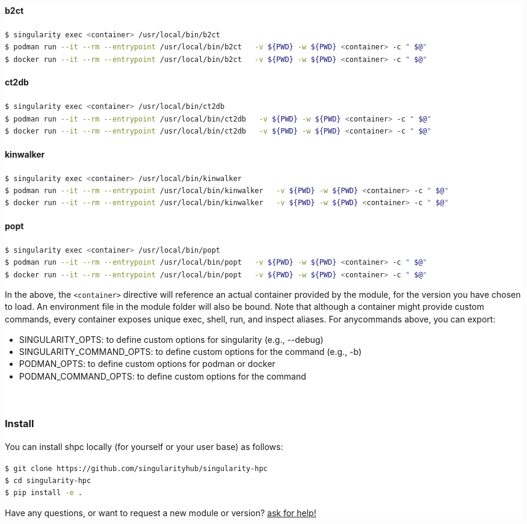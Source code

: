
#### b2ct

```bash
$ singularity exec <container> /usr/local/bin/b2ct
$ podman run --it --rm --entrypoint /usr/local/bin/b2ct   -v ${PWD} -w ${PWD} <container> -c " $@"
$ docker run --it --rm --entrypoint /usr/local/bin/b2ct   -v ${PWD} -w ${PWD} <container> -c " $@"
```


#### ct2db

```bash
$ singularity exec <container> /usr/local/bin/ct2db
$ podman run --it --rm --entrypoint /usr/local/bin/ct2db   -v ${PWD} -w ${PWD} <container> -c " $@"
$ docker run --it --rm --entrypoint /usr/local/bin/ct2db   -v ${PWD} -w ${PWD} <container> -c " $@"
```


#### kinwalker

```bash
$ singularity exec <container> /usr/local/bin/kinwalker
$ podman run --it --rm --entrypoint /usr/local/bin/kinwalker   -v ${PWD} -w ${PWD} <container> -c " $@"
$ docker run --it --rm --entrypoint /usr/local/bin/kinwalker   -v ${PWD} -w ${PWD} <container> -c " $@"
```


#### popt

```bash
$ singularity exec <container> /usr/local/bin/popt
$ podman run --it --rm --entrypoint /usr/local/bin/popt   -v ${PWD} -w ${PWD} <container> -c " $@"
$ docker run --it --rm --entrypoint /usr/local/bin/popt   -v ${PWD} -w ${PWD} <container> -c " $@"
```



In the above, the `<container>` directive will reference an actual container provided
by the module, for the version you have chosen to load. An environment file in the
module folder will also be bound. Note that although a container
might provide custom commands, every container exposes unique exec, shell, run, and
inspect aliases. For anycommands above, you can export:

 - SINGULARITY_OPTS: to define custom options for singularity (e.g., --debug)
 - SINGULARITY_COMMAND_OPTS: to define custom options for the command (e.g., -b)
 - PODMAN_OPTS: to define custom options for podman or docker
 - PODMAN_COMMAND_OPTS: to define custom options for the command

<br>

### Install

You can install shpc locally (for yourself or your user base) as follows:

```bash
$ git clone https://github.com/singularityhub/singularity-hpc
$ cd singularity-hpc
$ pip install -e .
```

Have any questions, or want to request a new module or version? [ask for help!](https://github.com/singularityhub/singularity-hpc/issues)